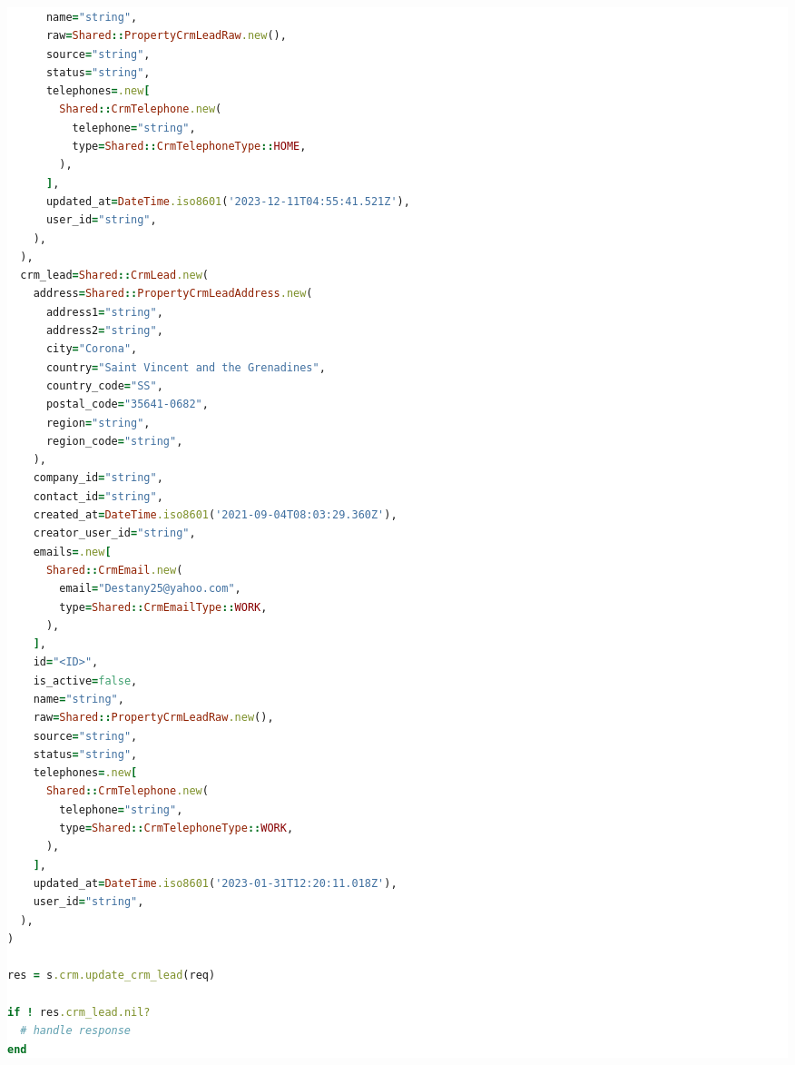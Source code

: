 ```ruby
      name="string",
      raw=Shared::PropertyCrmLeadRaw.new(),
      source="string",
      status="string",
      telephones=.new[
        Shared::CrmTelephone.new(
          telephone="string",
          type=Shared::CrmTelephoneType::HOME,
        ),
      ],
      updated_at=DateTime.iso8601('2023-12-11T04:55:41.521Z'),
      user_id="string",
    ),
  ),
  crm_lead=Shared::CrmLead.new(
    address=Shared::PropertyCrmLeadAddress.new(
      address1="string",
      address2="string",
      city="Corona",
      country="Saint Vincent and the Grenadines",
      country_code="SS",
      postal_code="35641-0682",
      region="string",
      region_code="string",
    ),
    company_id="string",
    contact_id="string",
    created_at=DateTime.iso8601('2021-09-04T08:03:29.360Z'),
    creator_user_id="string",
    emails=.new[
      Shared::CrmEmail.new(
        email="Destany25@yahoo.com",
        type=Shared::CrmEmailType::WORK,
      ),
    ],
    id="<ID>",
    is_active=false,
    name="string",
    raw=Shared::PropertyCrmLeadRaw.new(),
    source="string",
    status="string",
    telephones=.new[
      Shared::CrmTelephone.new(
        telephone="string",
        type=Shared::CrmTelephoneType::WORK,
      ),
    ],
    updated_at=DateTime.iso8601('2023-01-31T12:20:11.018Z'),
    user_id="string",
  ),
)
    
res = s.crm.update_crm_lead(req)

if ! res.crm_lead.nil?
  # handle response
end

```
